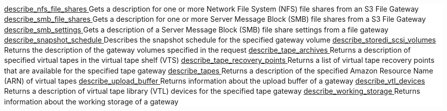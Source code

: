 <td style="text-align: left;"><a href="../storagegateway_describe_nfs_file_shares/"> describe_nfs_file_shares </a></td>
<td style="text-align: left;">Gets a description for one or more Network
File System (NFS) file shares from an S3 File Gateway</td>
</tr>
<tr class="even">
<td style="text-align: left;"><a href="../storagegateway_describe_smb_file_shares/"> describe_smb_file_shares </a></td>
<td style="text-align: left;">Gets a description for one or more Server
Message Block (SMB) file shares from a S3 File Gateway</td>
</tr>
<tr class="odd">
<td style="text-align: left;"><a href="../storagegateway_describe_smb_settings/"> describe_smb_settings </a></td>
<td style="text-align: left;">Gets a description of a Server Message
Block (SMB) file share settings from a file gateway</td>
</tr>
<tr class="even">
<td style="text-align: left;"><a href="../storagegateway_describe_snapshot_schedule/"> describe_snapshot_schedule </a></td>
<td style="text-align: left;">Describes the snapshot schedule for the
specified gateway volume</td>
</tr>
<tr class="odd">
<td style="text-align: left;"><a href="../storagegateway_describe_storedi_scsi_volumes/"> describe_storedi_scsi_volumes </a></td>
<td style="text-align: left;">Returns the description of the gateway
volumes specified in the request</td>
</tr>
<tr class="even">
<td style="text-align: left;"><a href="../storagegateway_describe_tape_archives/"> describe_tape_archives </a></td>
<td style="text-align: left;">Returns a description of specified virtual
tapes in the virtual tape shelf (VTS)</td>
</tr>
<tr class="odd">
<td style="text-align: left;"><a href="../storagegateway_describe_tape_recovery_points/"> describe_tape_recovery_points </a></td>
<td style="text-align: left;">Returns a list of virtual tape recovery
points that are available for the specified tape gateway</td>
</tr>
<tr class="even">
<td style="text-align: left;"><a href="../storagegateway_describe_tapes/"> describe_tapes </a></td>
<td style="text-align: left;">Returns a description of the specified
Amazon Resource Name (ARN) of virtual tapes</td>
</tr>
<tr class="odd">
<td style="text-align: left;"><a href="../storagegateway_describe_upload_buffer/"> describe_upload_buffer </a></td>
<td style="text-align: left;">Returns information about the upload
buffer of a gateway</td>
</tr>
<tr class="even">
<td style="text-align: left;"><a href="../storagegateway_describe_vtl_devices/"> describe_vtl_devices </a></td>
<td style="text-align: left;">Returns a description of virtual tape
library (VTL) devices for the specified tape gateway</td>
</tr>
<tr class="odd">
<td style="text-align: left;"><a href="../storagegateway_describe_working_storage/"> describe_working_storage </a></td>
<td style="text-align: left;">Returns information about the working
storage of a gateway</td>
</tr>